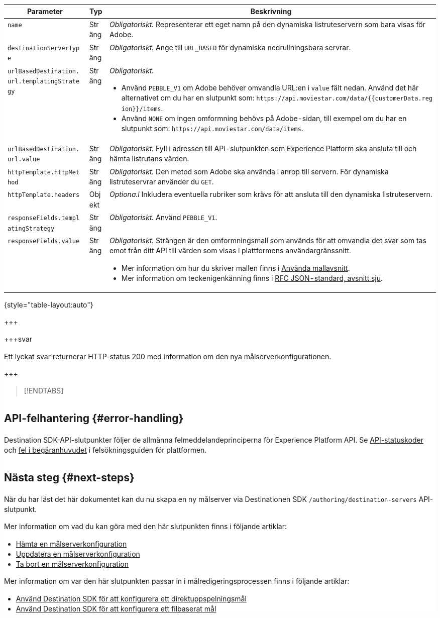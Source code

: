 | Parameter | Typ | Beskrivning |
| -------- | ----------- | ----------- |
| `name` | Sträng | *Obligatoriskt.* Representerar ett eget namn på den dynamiska listruteservern som bara visas för Adobe. |
| `destinationServerType` | Sträng | *Obligatoriskt.* Ange till `URL_BASED` för dynamiska nedrullningsbara servrar. |
| `urlBasedDestination.url.templatingStrategy` | Sträng | *Obligatoriskt.* <ul><li>Använd `PEBBLE_V1` om Adobe behöver omvandla URL:en i `value` fält nedan. Använd det här alternativet om du har en slutpunkt som: `https://api.moviestar.com/data/{{customerData.region}}/items`. </li><li> Använd `NONE` om ingen omformning behövs på Adobe-sidan, till exempel om du har en slutpunkt som: `https://api.moviestar.com/data/items`.</li></ul> |
| `urlBasedDestination.url.value` | Sträng | *Obligatoriskt.* Fyll i adressen till API-slutpunkten som Experience Platform ska ansluta till och hämta listrutans värden. |
| `httpTemplate.httpMethod` | Sträng | *Obligatoriskt.* Den metod som Adobe ska använda i anrop till servern. För dynamiska listruteservrar använder du `GET`. |
| `httpTemplate.headers` | Objekt | *Optiona.l* Inkludera eventuella rubriker som krävs för att ansluta till den dynamiska listruteservern. |
| `responseFields.templatingStrategy` | Sträng | *Obligatoriskt.* Använd `PEBBLE_V1`. |
| `responseFields.value` | Sträng | *Obligatoriskt.* Strängen är den omformningsmall som används för att omvandla det svar som tas emot från ditt API till värden som visas i plattformens användargränssnitt. <br> <ul><li> Mer information om hur du skriver mallen finns i [Använda mallavsnitt](../../functionality/destination-server/message-format.md#using-templating). </li><li> Mer information om teckenigenkänning finns i [RFC JSON-standard, avsnitt sju](https://tools.ietf.org/html/rfc8259#section-7). |

{style="table-layout:auto"}

+++

+++svar

Ett lyckat svar returnerar HTTP-status 200 med information om den nya målserverkonfigurationen.

+++

>[!ENDTABS]

## API-felhantering {#error-handling}

Destination SDK-API-slutpunkter följer de allmänna felmeddelandeprinciperna för Experience Platform API. Se [API-statuskoder](../../../../landing/troubleshooting.md#api-status-codes) och [fel i begäranhuvudet](../../../../landing/troubleshooting.md#request-header-errors) i felsökningsguiden för plattformen.

## Nästa steg {#next-steps}

När du har läst det här dokumentet kan du nu skapa en ny målserver via Destinationen SDK `/authoring/destination-servers` API-slutpunkt.

Mer information om vad du kan göra med den här slutpunkten finns i följande artiklar:

* [Hämta en målserverkonfiguration](retrieve-destination-server.md)
* [Uppdatera en målserverkonfiguration](update-destination-server.md)
* [Ta bort en målserverkonfiguration](delete-destination-server.md)

Mer information om var den här slutpunkten passar in i målredigeringsprocessen finns i följande artiklar:

* [Använd Destination SDK för att konfigurera ett direktuppspelningsmål](../../guides/configure-destination-instructions.md#create-server-template-configuration)
* [Använd Destination SDK för att konfigurera ett filbaserat mål](../../guides/configure-file-based-destination-instructions.md#create-server-file-configuration)
